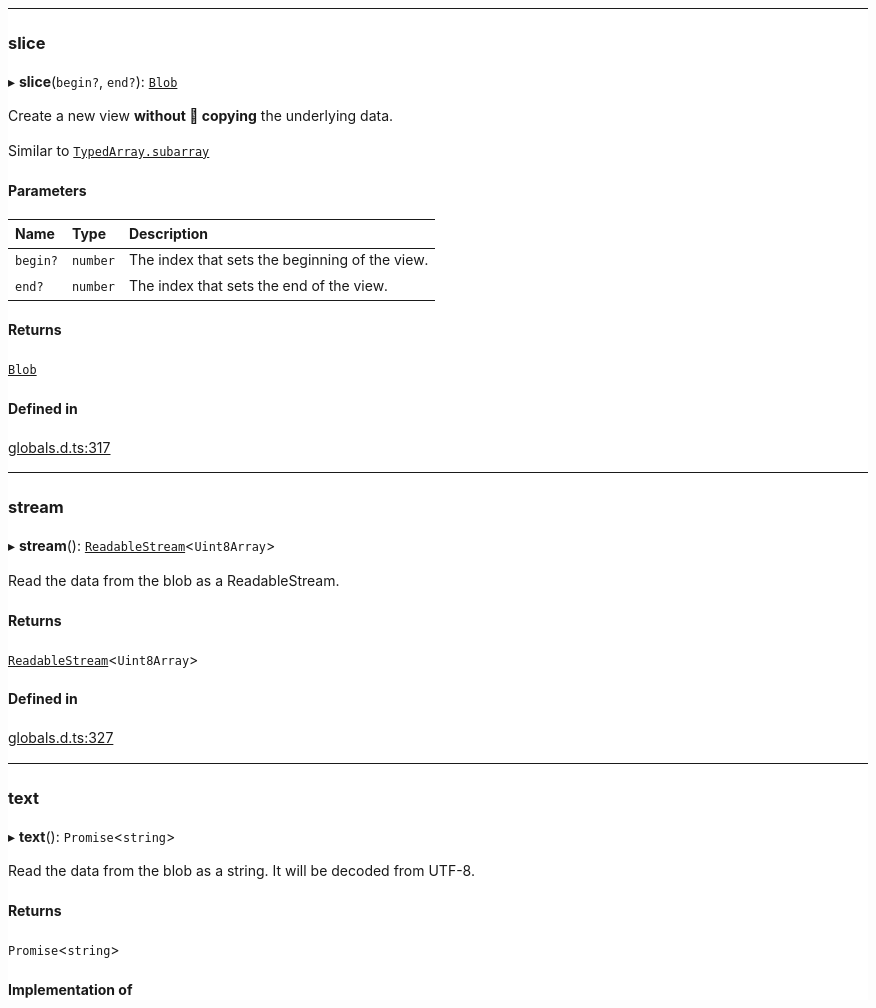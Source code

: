 ___

### slice

▸ **slice**(`begin?`, `end?`): [`Blob`](globals.Blob.md)

Create a new view **without 🚫 copying** the underlying data.

Similar to [`TypedArray.subarray`](https://developer.mozilla.org/en-US/docs/Web/JavaScript/Reference/Global_Objects/TypedArray/subarray)

#### Parameters

| Name | Type | Description |
| :------ | :------ | :------ |
| `begin?` | `number` | The index that sets the beginning of the view. |
| `end?` | `number` | The index that sets the end of the view. |

#### Returns

[`Blob`](globals.Blob.md)

#### Defined in

[globals.d.ts:317](https://github.com/goodcodedev/bun-types/blob/8bd1b3a/globals.d.ts#L317)

___

### stream

▸ **stream**(): [`ReadableStream`](../modules/globals.md#readablestream)<`Uint8Array`\>

Read the data from the blob as a ReadableStream.

#### Returns

[`ReadableStream`](../modules/globals.md#readablestream)<`Uint8Array`\>

#### Defined in

[globals.d.ts:327](https://github.com/goodcodedev/bun-types/blob/8bd1b3a/globals.d.ts#L327)

___

### text

▸ **text**(): `Promise`<`string`\>

Read the data from the blob as a string. It will be decoded from UTF-8.

#### Returns

`Promise`<`string`\>

#### Implementation of
